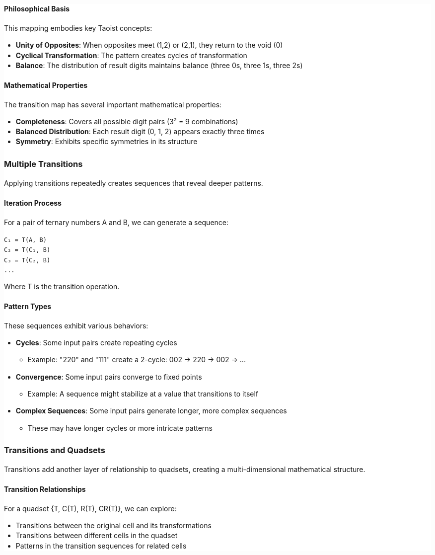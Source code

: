 #### Philosophical Basis

This mapping embodies key Taoist concepts:

- **Unity of Opposites**: When opposites meet (1,2) or (2,1), they return to the void (0)
- **Cyclical Transformation**: The pattern creates cycles of transformation
- **Balance**: The distribution of result digits maintains balance (three 0s, three 1s, three 2s)

#### Mathematical Properties

The transition map has several important mathematical properties:

- **Completeness**: Covers all possible digit pairs (3² = 9 combinations)
- **Balanced Distribution**: Each result digit (0, 1, 2) appears exactly three times
- **Symmetry**: Exhibits specific symmetries in its structure

### Multiple Transitions

Applying transitions repeatedly creates sequences that reveal deeper patterns.

#### Iteration Process

For a pair of ternary numbers A and B, we can generate a sequence:

```
C₁ = T(A, B)
C₂ = T(C₁, B)
C₃ = T(C₂, B)
...
```

Where T is the transition operation.

#### Pattern Types

These sequences exhibit various behaviors:

- **Cycles**: Some input pairs create repeating cycles
  - Example: "220" and "111" create a 2-cycle: 002 → 220 → 002 → ...

- **Convergence**: Some input pairs converge to fixed points
  - Example: A sequence might stabilize at a value that transitions to itself

- **Complex Sequences**: Some input pairs generate longer, more complex sequences
  - These may have longer cycles or more intricate patterns

### Transitions and Quadsets

Transitions add another layer of relationship to quadsets, creating a multi-dimensional mathematical structure.

#### Transition Relationships

For a quadset {T, C(T), R(T), CR(T)}, we can explore:

- Transitions between the original cell and its transformations
- Transitions between different cells in the quadset
- Patterns in the transition sequences for related cells
